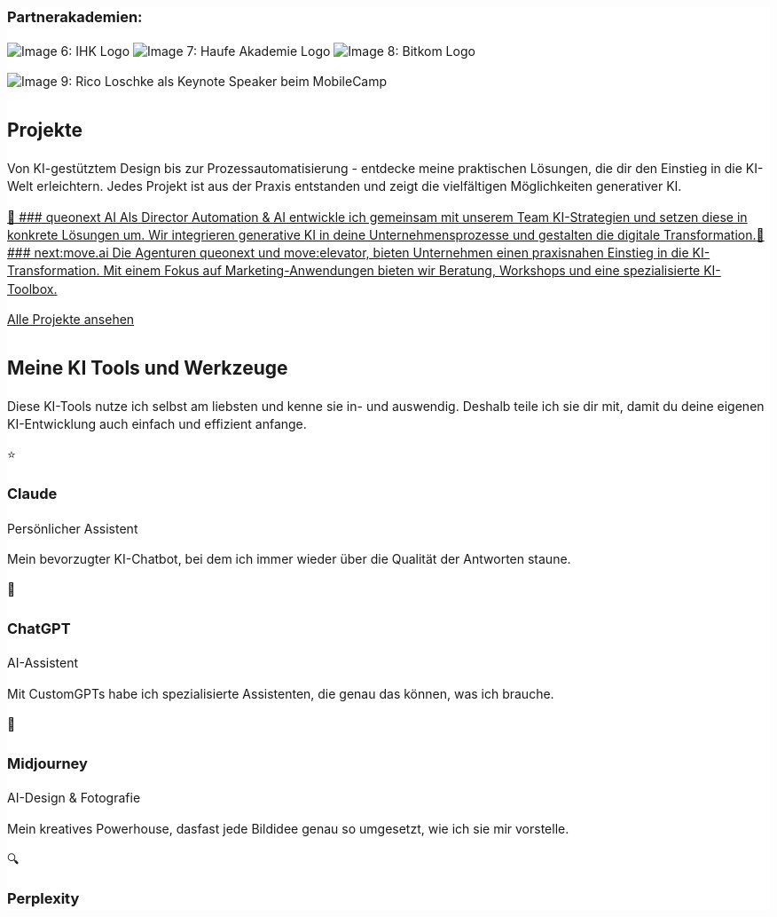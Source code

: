 ### Partnerakademien:

![Image 6: IHK Logo](https://loschke.ai/assets/IHK.BB4yAr8t_1VG3nJ.webp) ![Image 7: Haufe Akademie Logo](https://loschke.ai/assets/Haufe.1kM2cKEb_Z2m954W.webp) ![Image 8: Bitkom Logo](https://loschke.ai/assets/Bitkom.yNMyw7Ud_Z1Mb1Vt.webp)

![Image 9: Rico Loschke als Keynote Speaker beim MobileCamp](https://loschke.ai/assets/rico-loschke_keynote_mobilecamp.CbKt86cs_MPOB4.webp)

Projekte
--------

Von KI-gestütztem Design bis zur Prozessautomatisierung - entdecke meine praktischen Lösungen, die dir den Einstieg in die KI-Welt erleichtern. Jedes Projekt ist aus der Praxis entstanden und zeigt die vielfältigen Möglichkeiten generativer KI.

[🚀 ### queonext AI Als Director Automation & AI entwickle ich gemeinsam mit unserem Team KI-Strategien und setzen diese in konkrete Lösungen um. Wir integrieren generative KI in deine Unternehmensprozesse und gestalten die digitale Transformation.](https://queonext.de/ai)[🚀 ### next:move.ai Die Agenturen queonext und move:elevator, bieten Unternehmen einen praxisnahen Einstieg in die KI-Transformation. Mit einem Fokus auf Marketing-Anwendungen bieten wir Beratung, Workshops und eine spezialisierte KI-Toolbox.](https://next-move.ai/)

[Alle Projekte ansehen](https://loschke.ai/projekte)

Meine KI Tools und Werkzeuge
----------------------------

Diese KI-Tools nutze ich selbst am liebsten und kenne sie in- und auswendig. Deshalb teile ich sie dir mit, damit du deine eigenen KI-Entwicklung auch einfach und effizient anfange.

⭐

### Claude

Persönlicher Assistent

Mein bevorzugter KI-Chatbot, bei dem ich immer wieder über die Qualität der Antworten staune.

🤖

### ChatGPT

AI-Assistent

Mit CustomGPTs habe ich spezialisierte Assistenten, die genau das können, was ich brauche.

🎨

### Midjourney

AI-Design & Fotografie

Mein kreatives Powerhouse, dasfast jede Bildidee genau so umgesetzt, wie ich sie mir vorstelle.

🔍

### Perplexity
